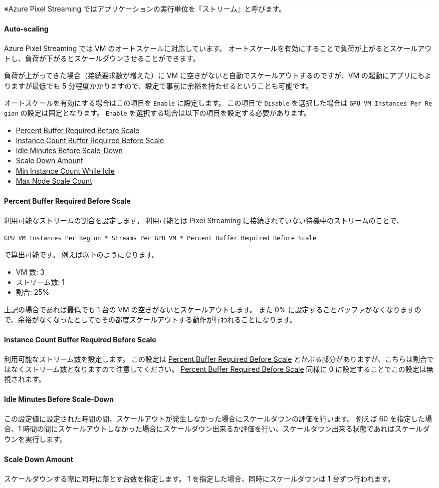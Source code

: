 ※Azure Pixel Streaming ではアプリケーションの実行単位を『ストリーム』と呼びます。

#### Auto-scaling

Azure Pixel Streaming では VM のオートスケールに対応しています。
オートスケールを有効にすることで負荷が上がるとスケールアウトし、負荷が下がるとスケールダウンさせることができます。

負荷が上がってきた場合（接続要求数が増えた）に VM に空きがないと自動でスケールアウトするのですが、VM の起動にアプリにもよりますが最低でも 5 分程度かかりますので、設定で事前に余裕を持たせるということも可能です。

オートスケールを有効にする場合はこの項目を `Enable` に設定します。
この項目で `Disable` を選択した場合は `GPU VM Instances Per Region` の設定は固定となります。
`Enable` を選択する場合は以下の項目を設定する必要があります。

- [Percent Buffer Required Before Scale](percent-buffer-required-before-scale)
- [Instance Count Buffer Required Before Scale](#instance-count-buffer-required-before-scale)
- [Idle Minutes Before Scale-Down](#idle-minutes-before-scale-down)
- [Scale Down Amount](#scale-down-amount)
- [Min Instance Count While Idle](#min-instance-count-while-idle)
- [Max Node Scale Count](#max-node-scale-count)

#### Percent Buffer Required Before Scale

利用可能なストリームの割合を設定します。
利用可能とは Pixel Streaming に接続されていない待機中のストリームのことで、

```
GPU VM Instances Per Region * Streams Per GPU VM * Percent Buffer Required Before Scale
```

で算出可能です。
例えば以下のようになります。

- VM 数: 3
- ストリーム数: 1
- 割合: 25%

上記の場合であれば最低でも 1 台の VM の空きがないとスケールアウトします。
また 0% に設定することバッファがなくなりますので、余裕がなくなったとしてもその都度スケールアウトする動作が行われることになります。

#### Instance Count Buffer Required Before Scale

利用可能なストリーム数を設定します。
この設定は [Percent Buffer Required Before Scale](#percent-buffer-required-before-scale) とかぶる部分がありますが、こちらは割合ではなくストリーム数となりますので注意してください。
[Percent Buffer Required Before Scale](#percent-buffer-required-before-scale) 同様に 0 に設定することでこの設定は無視されます。

#### Idle Minutes Before Scale-Down

この設定値に設定された時間の間、スケールアウトが発生しなかった場合にスケールダウンの評価を行います。
例えば 60 を指定した場合、1 時間の間にスケールアウトしなかった場合にスケールダウン出来るか評価を行い、スケールダウン出来る状態であればスケールダウンを実行します。

#### Scale Down Amount

スケールダウンする際に同時に落とす台数を指定します。
1 を指定した場合、同時にスケールダウンは 1 台ずつ行われます。
